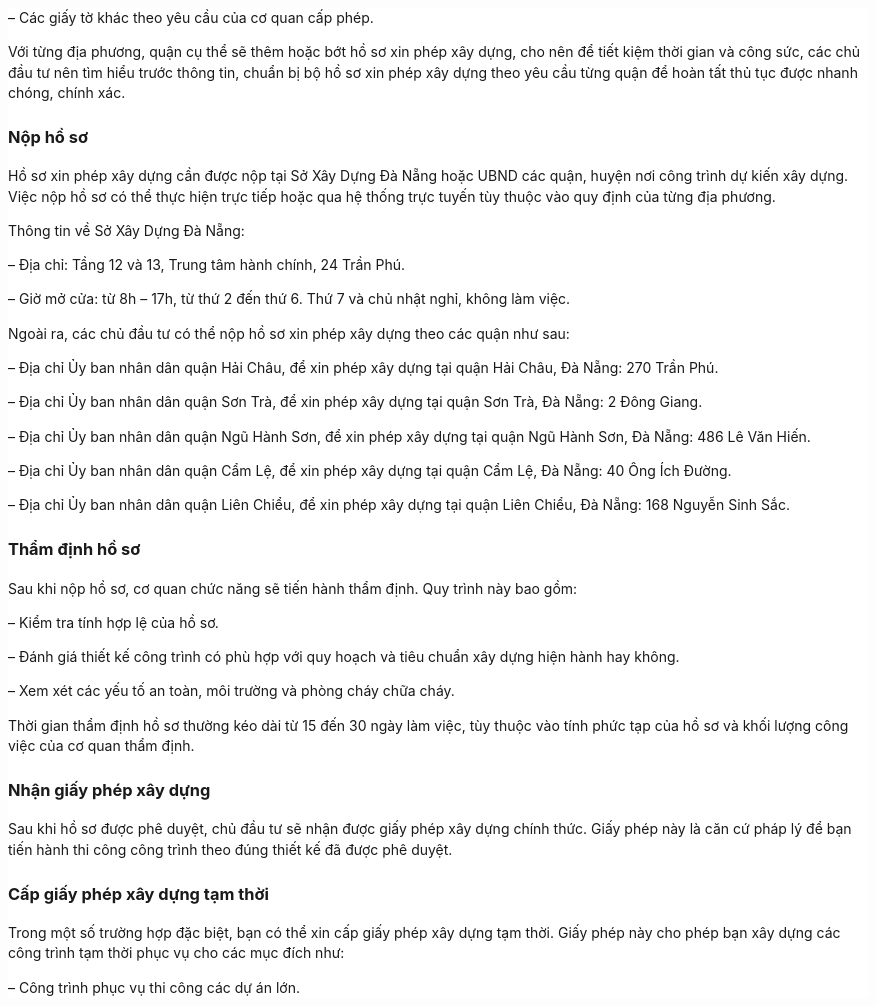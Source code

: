 – Các giấy tờ khác theo yêu cầu của cơ quan cấp phép.

Với từng địa phương, quận cụ thể sẽ thêm hoặc bớt hồ sơ xin phép xây dựng, cho nên để tiết kiệm thời gian và công sức, các chủ đầu tư nên tìm hiểu trước thông tin, chuẩn bị bộ hồ sơ xin phép xây dựng theo yêu cầu từng quận để hoàn tất thủ tục được nhanh chóng, chính xác.

### Nộp hồ sơ

Hồ sơ xin phép xây dựng cần được nộp tại Sở Xây Dựng Đà Nẵng hoặc UBND các quận, huyện nơi công trình dự kiến xây dựng. Việc nộp hồ sơ có thể thực hiện trực tiếp hoặc qua hệ thống trực tuyến tùy thuộc vào quy định của từng địa phương.

Thông tin về Sở Xây Dựng Đà Nẵng:

– Địa chỉ: Tầng 12 và 13, Trung tâm hành chính, 24 Trần Phú.

– Giờ mở cửa: từ 8h – 17h, từ thứ 2 đến thứ 6. Thứ 7 và chủ nhật nghỉ, không làm việc.

Ngoài ra, các chủ đầu tư có thể nộp hồ sơ xin phép xây dựng theo các quận như sau:

– Địa chỉ Ủy ban nhân dân quận Hải Châu, để xin phép xây dựng tại quận Hải Châu, Đà Nẵng: 270 Trần Phú.

– Địa chỉ Ủy ban nhân dân quận Sơn Trà, để xin phép xây dựng tại quận Sơn Trà, Đà Nẵng: 2 Đông Giang.

– Địa chỉ Ủy ban nhân dân quận Ngũ Hành Sơn, để xin phép xây dựng tại quận Ngũ Hành Sơn, Đà Nẵng: 486 Lê Văn Hiến.

– Địa chỉ Ủy ban nhân dân quận Cẩm Lệ, để xin phép xây dựng tại quận Cẩm Lệ, Đà Nẵng: 40 Ông Ích Đường.

– Địa chỉ Ủy ban nhân dân quận Liên Chiểu, để xin phép xây dựng tại quận Liên Chiểu, Đà Nẵng: 168 Nguyễn Sinh Sắc.

### Thẩm định hồ sơ

Sau khi nộp hồ sơ, cơ quan chức năng sẽ tiến hành thẩm định. Quy trình này bao gồm:

– Kiểm tra tính hợp lệ của hồ sơ.

– Đánh giá thiết kế công trình có phù hợp với quy hoạch và tiêu chuẩn xây dựng hiện hành hay không.

– Xem xét các yếu tố an toàn, môi trường và phòng cháy chữa cháy.

Thời gian thẩm định hồ sơ thường kéo dài từ 15 đến 30 ngày làm việc, tùy thuộc vào tính phức tạp của hồ sơ và khối lượng công việc của cơ quan thẩm định.

### Nhận giấy phép xây dựng

Sau khi hồ sơ được phê duyệt, chủ đầu tư sẽ nhận được giấy phép xây dựng chính thức. Giấy phép này là căn cứ pháp lý để bạn tiến hành thi công công trình theo đúng thiết kế đã được phê duyệt.

### Cấp giấy phép xây dựng tạm thời

Trong một số trường hợp đặc biệt, bạn có thể xin cấp giấy phép xây dựng tạm thời. Giấy phép này cho phép bạn xây dựng các công trình tạm thời phục vụ cho các mục đích như:

– Công trình phục vụ thi công các dự án lớn.
